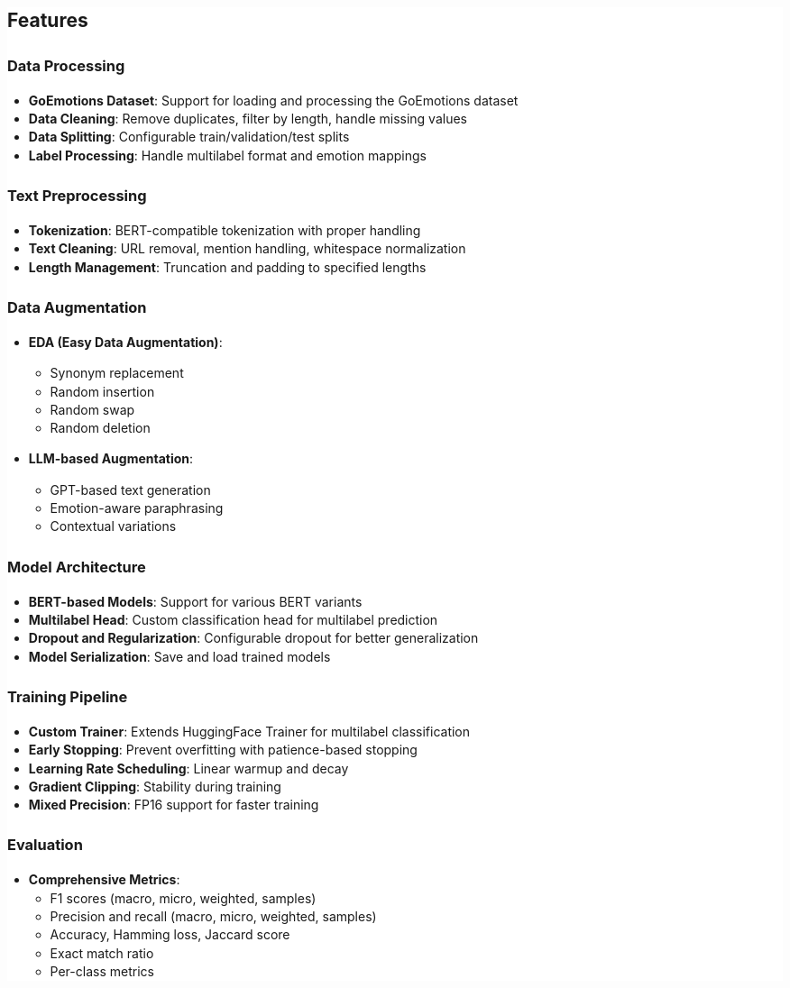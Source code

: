 ## Features

### Data Processing

- **GoEmotions Dataset**: Support for loading and processing the GoEmotions dataset
- **Data Cleaning**: Remove duplicates, filter by length, handle missing values
- **Data Splitting**: Configurable train/validation/test splits
- **Label Processing**: Handle multilabel format and emotion mappings

### Text Preprocessing

- **Tokenization**: BERT-compatible tokenization with proper handling
- **Text Cleaning**: URL removal, mention handling, whitespace normalization
- **Length Management**: Truncation and padding to specified lengths

### Data Augmentation

- **EDA (Easy Data Augmentation)**:
  - Synonym replacement
  - Random insertion
  - Random swap
  - Random deletion

- **LLM-based Augmentation**:
  - GPT-based text generation
  - Emotion-aware paraphrasing
  - Contextual variations

### Model Architecture

- **BERT-based Models**: Support for various BERT variants
- **Multilabel Head**: Custom classification head for multilabel prediction
- **Dropout and Regularization**: Configurable dropout for better generalization
- **Model Serialization**: Save and load trained models

### Training Pipeline

- **Custom Trainer**: Extends HuggingFace Trainer for multilabel classification
- **Early Stopping**: Prevent overfitting with patience-based stopping
- **Learning Rate Scheduling**: Linear warmup and decay
- **Gradient Clipping**: Stability during training
- **Mixed Precision**: FP16 support for faster training

### Evaluation

- **Comprehensive Metrics**:
  - F1 scores (macro, micro, weighted, samples)
  - Precision and recall (macro, micro, weighted, samples)
  - Accuracy, Hamming loss, Jaccard score
  - Exact match ratio
  - Per-class metrics
